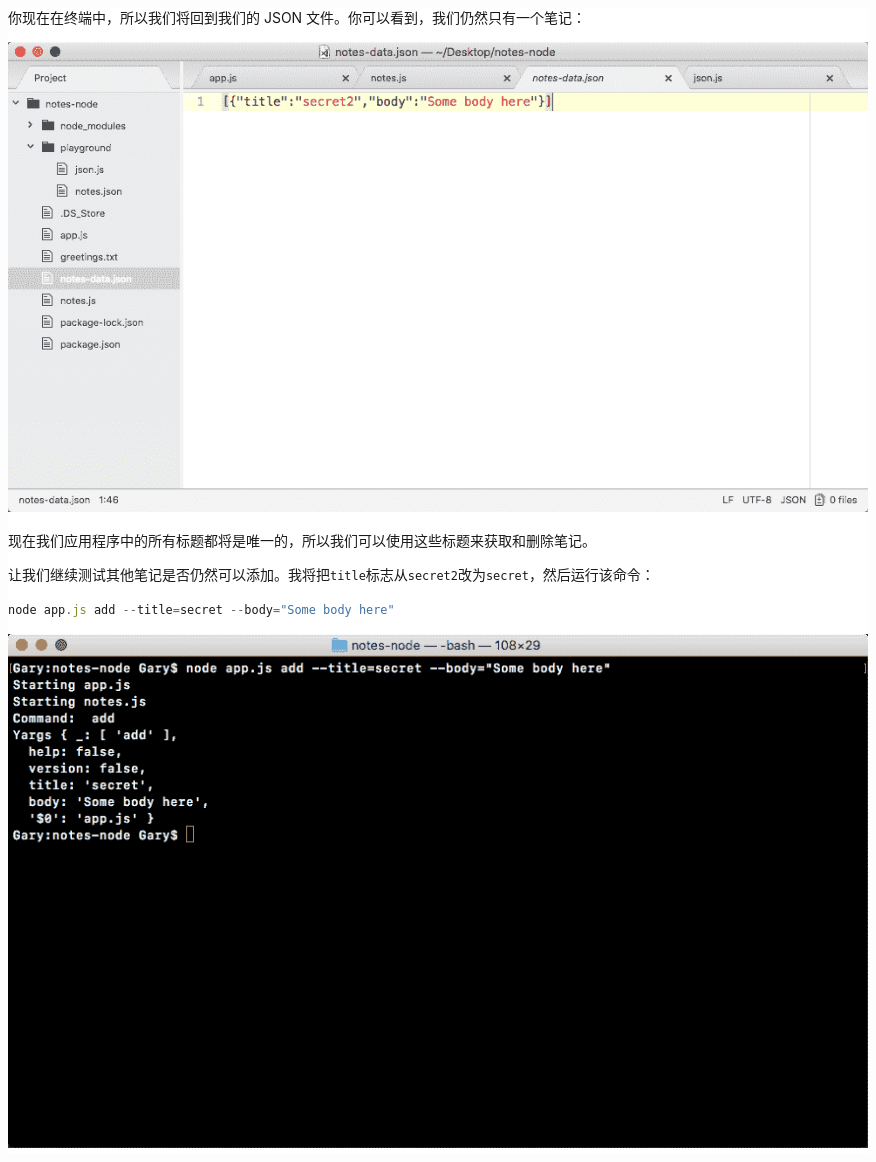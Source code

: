 你现在在终端中，所以我们将回到我们的 JSON 文件。你可以看到，我们仍然只有一个笔记：

![](img/bca02d09-6b41-42b8-8744-c7a3c3e18ad9.png)

现在我们应用程序中的所有标题都将是唯一的，所以我们可以使用这些标题来获取和删除笔记。

让我们继续测试其他笔记是否仍然可以添加。我将把`title`标志从`secret2`改为`secret`，然后运行该命令：

```js
node app.js add --title=secret --body="Some body here"
```

![](img/2ae3b082-396c-487d-80cd-c823b4500d9e.png)
